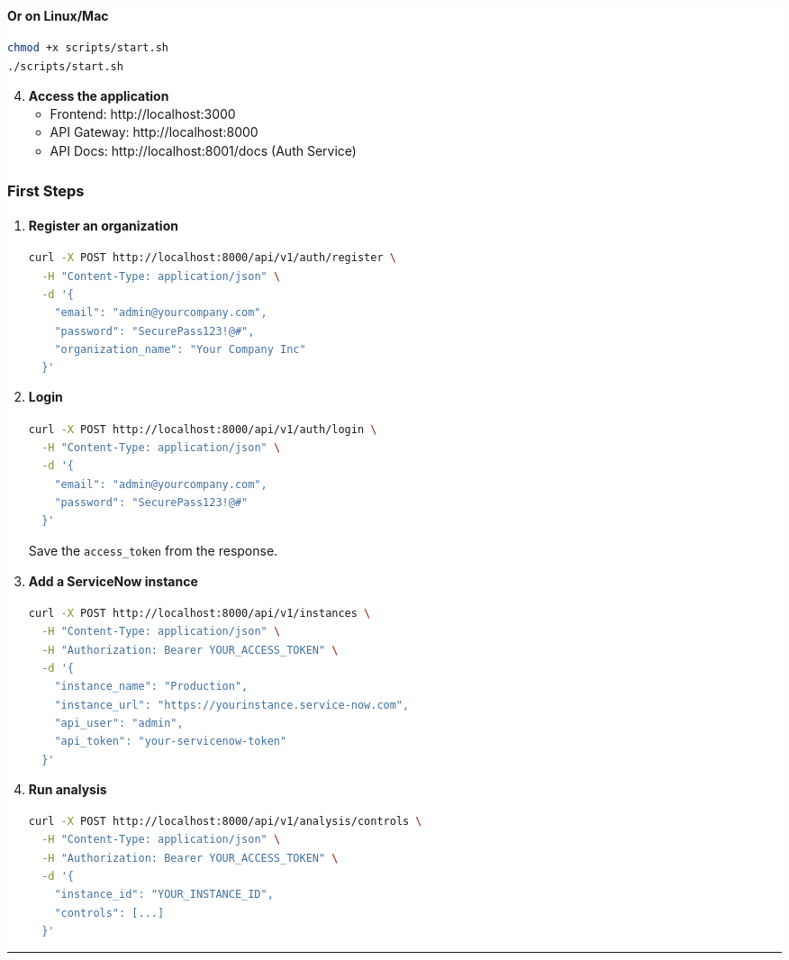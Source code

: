   **Or on Linux/Mac**
   ```bash
   chmod +x scripts/start.sh
   ./scripts/start.sh
   ```

4. **Access the application**
   - Frontend: http://localhost:3000
   - API Gateway: http://localhost:8000
   - API Docs: http://localhost:8001/docs (Auth Service)

### First Steps

1. **Register an organization**
   ```bash
   curl -X POST http://localhost:8000/api/v1/auth/register \
     -H "Content-Type: application/json" \
     -d '{
       "email": "admin@yourcompany.com",
       "password": "SecurePass123!@#",
       "organization_name": "Your Company Inc"
     }'
   ```

2. **Login**
   ```bash
   curl -X POST http://localhost:8000/api/v1/auth/login \
     -H "Content-Type: application/json" \
     -d '{
       "email": "admin@yourcompany.com",
       "password": "SecurePass123!@#"
     }'
   ```

   Save the `access_token` from the response.

3. **Add a ServiceNow instance**
   ```bash
   curl -X POST http://localhost:8000/api/v1/instances \
     -H "Content-Type: application/json" \
     -H "Authorization: Bearer YOUR_ACCESS_TOKEN" \
     -d '{
       "instance_name": "Production",
       "instance_url": "https://yourinstance.service-now.com",
       "api_user": "admin",
       "api_token": "your-servicenow-token"
     }'
   ```

4. **Run analysis**
   ```bash
   curl -X POST http://localhost:8000/api/v1/analysis/controls \
     -H "Content-Type: application/json" \
     -H "Authorization: Bearer YOUR_ACCESS_TOKEN" \
     -d '{
       "instance_id": "YOUR_INSTANCE_ID",
       "controls": [...]
     }'
   ```

---